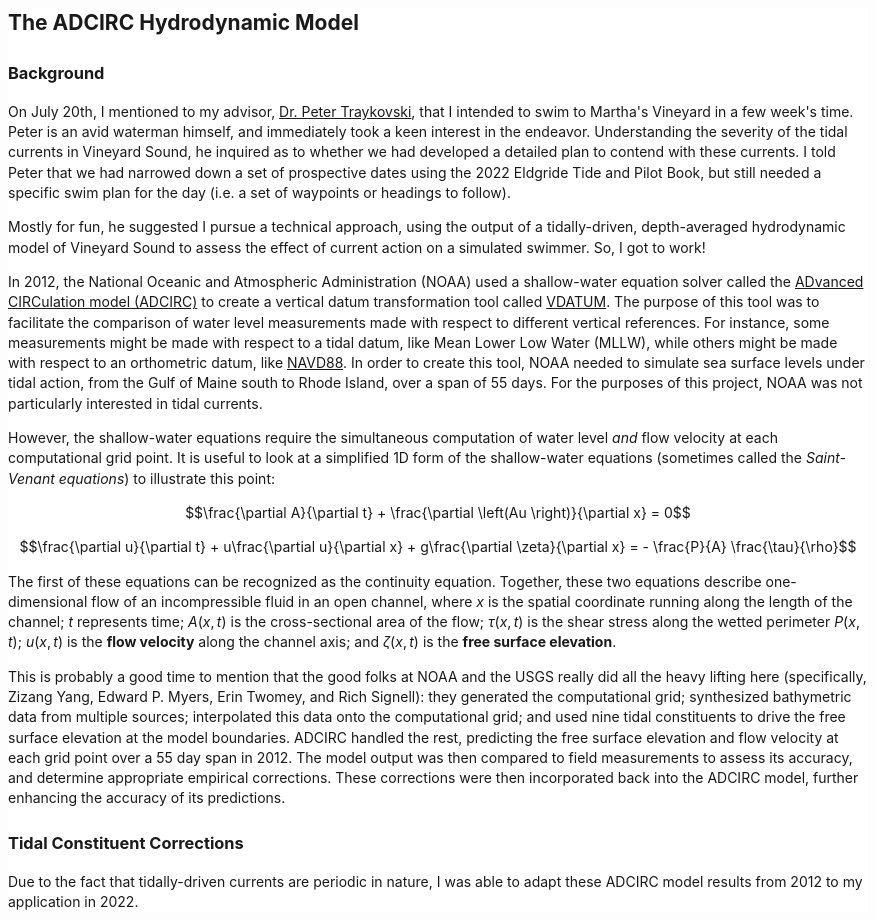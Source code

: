 ## The ADCIRC Hydrodynamic Model
### Background
On July 20th, I mentioned  to my advisor, [Dr. Peter Traykovski](https://www2.whoi.edu/staff/ptraykovski/), that I intended to swim to Martha's Vineyard in a few week's time.  Peter is an avid waterman himself, and immediately took a keen interest in the endeavor.  Understanding the severity of the tidal currents in Vineyard Sound, he inquired as to whether we had developed a detailed plan to contend with these currents.  I told Peter that we had narrowed down a set of prospective dates using the 2022 Eldgride Tide and Pilot Book, but still needed a specific swim plan for the day (i.e. a set of waypoints or headings to follow).

Mostly for fun, he suggested I pursue  a technical approach, using the output of a tidally-driven, depth-averaged hydrodynamic model of Vineyard Sound to assess the effect of current action on a simulated swimmer.  So, I got to work!

In 2012, the National Oceanic and Atmospheric Administration (NOAA) used a shallow-water equation solver called the [ADvanced CIRCulation model (ADCIRC)](https://adcirc.org/) to create a vertical datum transformation tool called [VDATUM](https://vdatum.noaa.gov/download/publications/TM_NOS_CS_31_FY13_04_Yang_VDatumGulfOfMaine.pdf).  The purpose of this tool was to facilitate the comparison of water level measurements made with respect to different vertical references.  For instance, some measurements might be made with respect to a tidal datum, like Mean Lower Low Water (MLLW), while others might be made with respect to an orthometric datum, like [NAVD88](https://en.wikipedia.org/wiki/North_American_Vertical_Datum_of_1988).  In order to create this tool, NOAA needed to simulate sea surface levels under tidal action, from the Gulf of Maine south to Rhode Island, over a span of 55 days.  For the purposes of this project, NOAA was not particularly interested in tidal currents.

However, the shallow-water equations require the simultaneous computation of water level *and* flow velocity at each computational grid point.  It is useful to look at a simplified 1D form of the shallow-water equations (sometimes called the *Saint-Venant equations*) to illustrate this point:

$$\frac{\partial A}{\partial t} + \frac{\partial \left(Au \right)}{\partial x} = 0$$

$$\frac{\partial u}{\partial t} + u\frac{\partial u}{\partial x} + g\frac{\partial \zeta}{\partial x} = - \frac{P}{A} \frac{\tau}{\rho}$$

The first of these equations can be recognized as the continuity equation.  Together, these two equations describe one-dimensional flow of an incompressible fluid in an open channel, where $x$ is the spatial coordinate running along the length of the channel; $t$ represents time; $A(x,t)$ is the cross-sectional area of the flow; $\tau(x,t)$ is the shear stress along the wetted perimeter $P(x,t)$; $u(x,t)$ is the **flow velocity** along the channel axis; and $\zeta(x,t)$ is the **free surface elevation**.

This is probably a good time to mention that the good folks at NOAA and the USGS really did all the heavy lifting here (specifically, Zizang Yang, Edward P. Myers, Erin Twomey, and Rich Signell): they generated the computational grid; synthesized bathymetric data from multiple sources; interpolated this data onto the computational grid; and used nine tidal constituents to drive the free surface elevation at the model boundaries.  ADCIRC handled the rest, predicting the free surface elevation and flow velocity at each grid point over a 55 day span in 2012.  The model output was then compared to field measurements to assess its accuracy, and determine appropriate empirical corrections.  These corrections were then incorporated back into the ADCIRC model, further enhancing the accuracy of its predictions.

### Tidal Constituent Corrections
Due to the fact that tidally-driven currents are periodic in nature, I was able to adapt these ADCIRC model results from 2012 to my application in 2022.
